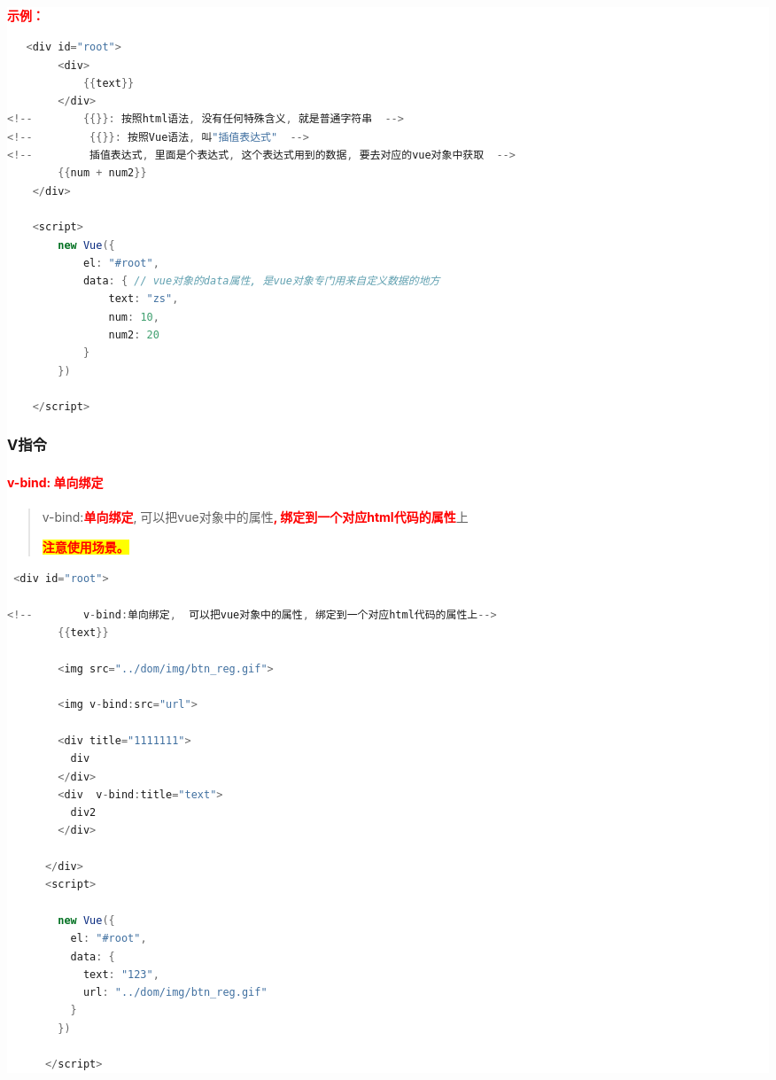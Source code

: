 <font color=red>**示例：**</font>

```java
   <div id="root">
        <div>
            {{text}}
        </div>
<!--        {{}}: 按照html语法, 没有任何特殊含义, 就是普通字符串  -->
<!--         {{}}: 按照Vue语法, 叫"插值表达式"  -->
<!--         插值表达式, 里面是个表达式, 这个表达式用到的数据, 要去对应的vue对象中获取  -->
        {{num + num2}}
    </div>

    <script>
        new Vue({
            el: "#root",
            data: { // vue对象的data属性, 是vue对象专门用来自定义数据的地方
                text: "zs",
                num: 10,
                num2: 20
            }
        })

    </script>
```

### V指令

#### <font color=red>**v-bind: 单向绑定**</font>

> v-bind:<font color=red>**单向绑定**</font>,  可以把vue对象中的属性<font color=red>**, 绑定到一个对应html代码的属性**</font>上
>
> <span style=color:red;background:yellow>**注意使用场景。**</span> 

````java
 <div id="root">

<!--        v-bind:单向绑定,  可以把vue对象中的属性, 绑定到一个对应html代码的属性上-->
        {{text}}

        <img src="../dom/img/btn_reg.gif">

        <img v-bind:src="url">

        <div title="1111111">
          div
        </div>
        <div  v-bind:title="text">
          div2
        </div>

      </div>
      <script>

        new Vue({
          el: "#root",
          data: {
            text: "123",
            url: "../dom/img/btn_reg.gif"
          }
        })

      </script>
````
